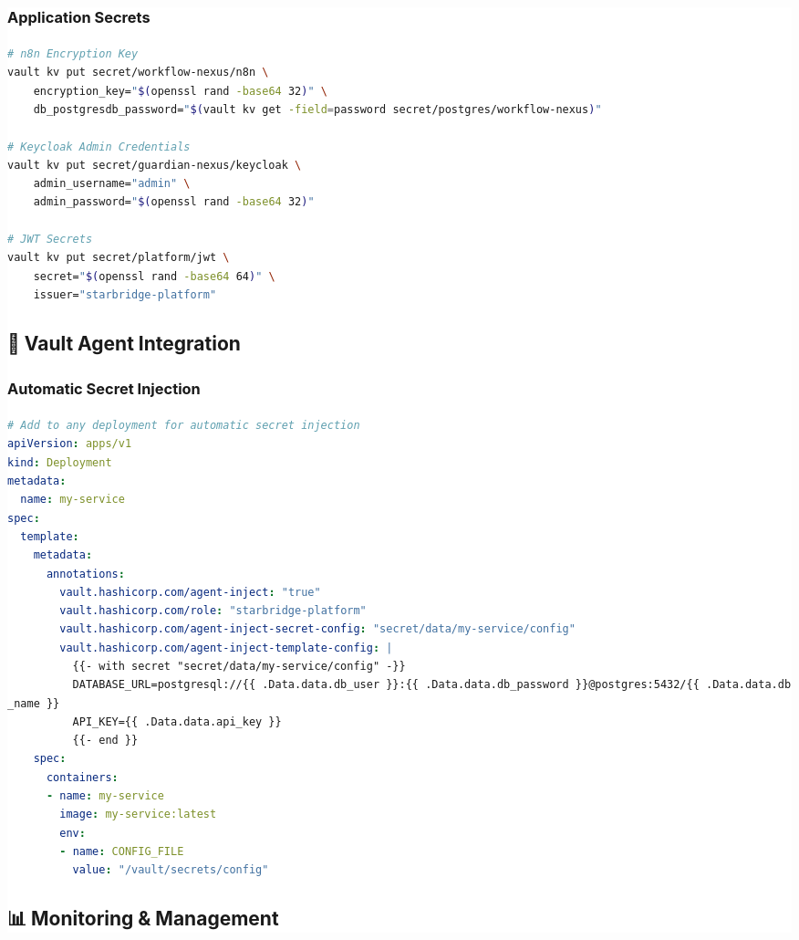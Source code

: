 ### **Application Secrets**
```bash
# n8n Encryption Key
vault kv put secret/workflow-nexus/n8n \
    encryption_key="$(openssl rand -base64 32)" \
    db_postgresdb_password="$(vault kv get -field=password secret/postgres/workflow-nexus)"

# Keycloak Admin Credentials
vault kv put secret/guardian-nexus/keycloak \
    admin_username="admin" \
    admin_password="$(openssl rand -base64 32)"

# JWT Secrets
vault kv put secret/platform/jwt \
    secret="$(openssl rand -base64 64)" \
    issuer="starbridge-platform"
```

## 🔧 Vault Agent Integration

### **Automatic Secret Injection**
```yaml
# Add to any deployment for automatic secret injection
apiVersion: apps/v1
kind: Deployment
metadata:
  name: my-service
spec:
  template:
    metadata:
      annotations:
        vault.hashicorp.com/agent-inject: "true"
        vault.hashicorp.com/role: "starbridge-platform"
        vault.hashicorp.com/agent-inject-secret-config: "secret/data/my-service/config"
        vault.hashicorp.com/agent-inject-template-config: |
          {{- with secret "secret/data/my-service/config" -}}
          DATABASE_URL=postgresql://{{ .Data.data.db_user }}:{{ .Data.data.db_password }}@postgres:5432/{{ .Data.data.db_name }}
          API_KEY={{ .Data.data.api_key }}
          {{- end }}
    spec:
      containers:
      - name: my-service
        image: my-service:latest
        env:
        - name: CONFIG_FILE
          value: "/vault/secrets/config"
```

## 📊 Monitoring & Management
